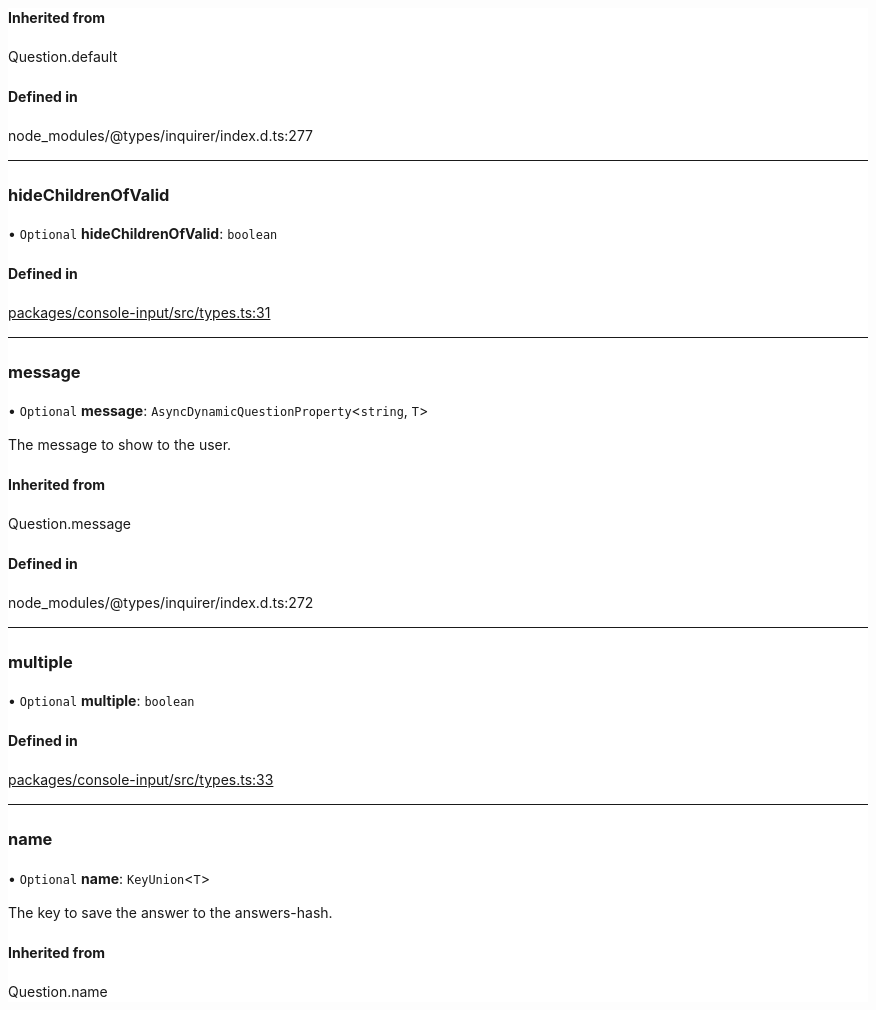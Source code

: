 #### Inherited from

Question.default

#### Defined in

node_modules/@types/inquirer/index.d.ts:277

___

### hideChildrenOfValid

• `Optional` **hideChildrenOfValid**: `boolean`

#### Defined in

[packages/console-input/src/types.ts:31](https://github.com/robinradic/npm-console/blob/10cb77f/packages/console-input/src/types.ts#L31)

___

### message

• `Optional` **message**: `AsyncDynamicQuestionProperty`<`string`, `T`\>

The message to show to the user.

#### Inherited from

Question.message

#### Defined in

node_modules/@types/inquirer/index.d.ts:272

___

### multiple

• `Optional` **multiple**: `boolean`

#### Defined in

[packages/console-input/src/types.ts:33](https://github.com/robinradic/npm-console/blob/10cb77f/packages/console-input/src/types.ts#L33)

___

### name

• `Optional` **name**: `KeyUnion`<`T`\>

The key to save the answer to the answers-hash.

#### Inherited from

Question.name
